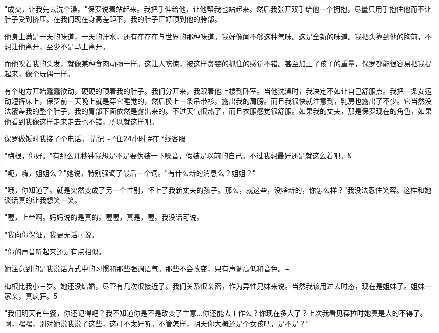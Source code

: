 



"成交，让我先去洗个澡。"保罗说着站起来。我把手伸给他，让他帮我也站起来。然后我张开双手给他一个拥抱，尽量只用手抱住他而不让肚子受到挤压。在我们现在身高差距下，我的肚子正好顶到他的胯部。





他身上满是一天的味道，一天的汗水，还有在存在与世界的那种味道。我好像闻不够这种气味。这是全新的味道。我把头靠到他的胸前，不想让他离开，至少不是马上离开。



而他嗅着我的头发，就像某种食肉动物一样。这让人吃惊，被这样贪婪的抓住的感觉不错。甚至加上了孩子的重量，保罗都能很容易把我提起来，像个玩偶一样。





有个地方开始蠢蠢欲动，硬硬的顶着我的肚子。我们分开来，我跟着他上楼到卧室。当他洗澡时，我决定不如让自己舒服点。我把一条女运动短裤床上，保罗前一天晚上就是穿它睡觉的，然后换上一条吊带衫，露出我的肩膀。而且我很快就注意到，乳房也露出了不少。它当然没法覆盖我的整个肚子，我的胃部下面依然是露出来的。不过天气很热了，而且衣服感觉很舒服。如果我的丈夫，那是保罗现在的角色，如果他看到我像这样走来走去也不错，所以就这样吧。





保罗做饭时我接了个电话。 请记 ~ ^住24小时 #在 *线客服





"梅根，你好。"有那么几秒钟我想是不是要伪装一下嗓音，假装是以前的自己。不过我想最好还是就这么着吧。&





"呃，嗨，姐姐么？"她说，特别强调了最后一个词。"有什么新的消息么？姐姐？"





"哦，你知道了。就是突然变成了另一个性别，怀上了我新丈夫的孩子。那么，就这些，没啥新的，你怎么样？"我没法忍住笑容。这样和她谈话真的让我想笑一笑。





"喔，上帝啊。妈妈说的是真的。喔喔，真是，喔。我没话可说。



"我向你保证，我更无话可说。



"你的声音听起来还是有点相似。



她注意到的是我说话方式中的习惯和那些强调语气。那些不会改变，只有声调高低和音色。+



梅根比我小三岁。她还没结婚，尽管有几次很接近了。我们关系很亲密，作为异性兄妹来说。当然我该用过去时态，现在是姐妹了。姐妹一家亲，真疯狂。5





"我们明天有午餐，你还记得吧？我不知道你是不是改变了主意...你还能去工作么？你现在多大了？上次我看见葆拉时她真是大的不得了。啊，嘿嘿，别对她说我说了这些，这可不太好听。不管怎样，明天你大概还是个女孩吧，是不是？"


